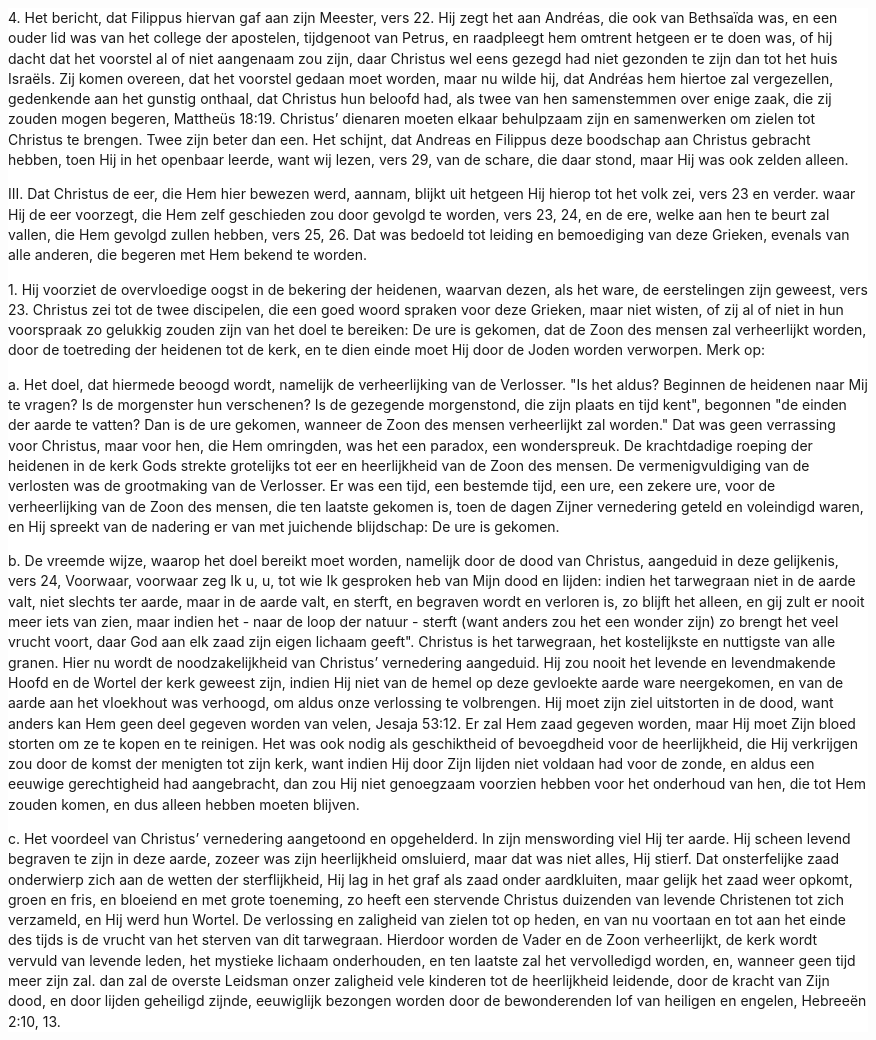 4\. Het bericht, dat Filippus hiervan gaf aan zijn Meester, vers 22. Hij zegt het aan Andréas, die ook van Bethsaïda was, en een ouder lid was van het college der apostelen, tijdgenoot van Petrus, en raadpleegt hem omtrent hetgeen er te doen was, of hij dacht dat het voorstel al of niet aangenaam zou zijn, daar Christus wel eens gezegd had niet gezonden te zijn dan tot het huis Israëls. Zij komen overeen, dat het voorstel gedaan moet worden, maar nu wilde hij, dat Andréas hem hiertoe zal vergezellen, gedenkende aan het gunstig onthaal, dat Christus hun beloofd had, als twee van hen samenstemmen over enige zaak, die zij zouden mogen begeren, Mattheüs 18:19. Christus’ dienaren moeten elkaar behulpzaam zijn en samenwerken om zielen tot Christus te brengen. Twee zijn beter dan een. Het schijnt, dat Andreas en Filippus deze boodschap aan Christus gebracht hebben, toen Hij in het openbaar leerde, want wij lezen, vers 29, van de schare, die daar stond, maar Hij was ook zelden alleen. 

III. Dat Christus de eer, die Hem hier bewezen werd, aannam, blijkt uit hetgeen Hij hierop tot het volk zei, vers 23 en verder. waar Hij de eer voorzegt, die Hem zelf geschieden zou door gevolgd te worden, vers 23, 24, en de ere, welke aan hen te beurt zal vallen, die Hem gevolgd zullen hebben, vers 25, 26. Dat was bedoeld tot leiding en bemoediging van deze Grieken, evenals van alle anderen, die begeren met Hem bekend te worden. 

1\. Hij voorziet de overvloedige oogst in de bekering der heidenen, waarvan dezen, als het ware, de eerstelingen zijn geweest, vers 23. Christus zei tot de twee discipelen, die een goed woord spraken voor deze Grieken, maar niet wisten, of zij al of niet in hun voorspraak zo gelukkig zouden zijn van het doel te bereiken: De ure is gekomen, dat de Zoon des mensen zal verheerlijkt worden, door de toetreding der heidenen tot de kerk, en te dien einde moet Hij door de Joden worden verworpen. 
Merk op:

a. Het doel, dat hiermede beoogd wordt, namelijk de verheerlijking van de Verlosser. "Is het aldus? Beginnen de heidenen naar Mij te vragen? Is de morgenster hun verschenen? Is de gezegende morgenstond, die zijn plaats en tijd kent", begonnen "de einden der aarde te vatten? Dan is de ure gekomen, wanneer de Zoon des mensen verheerlijkt zal worden." Dat was geen verrassing voor Christus, maar voor hen, die Hem omringden, was het een paradox, een wonderspreuk. De krachtdadige roeping der heidenen in de kerk Gods strekte grotelijks tot eer en heerlijkheid van de Zoon des mensen. De vermenigvuldiging van de verlosten was de grootmaking van de Verlosser. Er was een tijd, een bestemde tijd, een ure, een zekere ure, voor de verheerlijking van de Zoon des mensen, die ten laatste gekomen is, toen de dagen Zijner vernedering geteld en voleindigd waren, en Hij spreekt van de nadering er van met juichende blijdschap: De ure is gekomen. 

b. De vreemde wijze, waarop het doel bereikt moet worden, namelijk door de dood van Christus, aangeduid in deze gelijkenis, vers 24, Voorwaar, voorwaar zeg Ik u, u, tot wie Ik gesproken heb van Mijn dood en lijden: indien het tarwegraan niet in de aarde valt, niet slechts ter aarde, maar in de aarde valt, en sterft, en begraven wordt en verloren is, zo blijft het alleen, en gij zult er nooit meer iets van zien, maar indien het - naar de loop der natuur - sterft (want anders zou het een wonder zijn) zo brengt het veel vrucht voort, daar God aan elk zaad zijn eigen lichaam geeft". Christus is het tarwegraan, het kostelijkste en nuttigste van alle granen. Hier nu wordt de noodzakelijkheid van Christus’ vernedering aangeduid. Hij zou nooit het levende en levendmakende Hoofd en de Wortel der kerk geweest zijn, indien Hij niet van de hemel op deze gevloekte aarde ware neergekomen, en van de aarde aan het vloekhout was verhoogd, om aldus onze verlossing te volbrengen. Hij moet zijn ziel uitstorten in de dood, want anders kan Hem geen deel gegeven worden van velen, Jesaja 53:12. Er zal Hem zaad gegeven worden, maar Hij moet Zijn bloed storten om ze te kopen en te reinigen. Het was ook nodig als geschiktheid of bevoegdheid voor de heerlijkheid, die Hij verkrijgen zou door de komst der menigten tot zijn kerk, want indien Hij door Zijn lijden niet voldaan had voor de zonde, en aldus een eeuwige gerechtigheid had aangebracht, dan zou Hij niet genoegzaam voorzien hebben voor het onderhoud van hen, die tot Hem zouden komen, en dus alleen hebben moeten blijven. 

c. Het voordeel van Christus’ vernedering aangetoond en opgehelderd. In zijn menswording viel Hij ter aarde. Hij scheen levend begraven te zijn in deze aarde, zozeer was zijn heerlijkheid omsluierd, maar dat was niet alles, Hij stierf. Dat onsterfelijke zaad onderwierp zich aan de wetten der sterflijkheid, Hij lag in het graf als zaad onder aardkluiten, maar gelijk het zaad weer opkomt, groen en fris, en bloeiend en met grote toeneming, zo heeft een stervende Christus duizenden van levende Christenen tot zich verzameld, en Hij werd hun Wortel. De verlossing en zaligheid van zielen tot op heden, en van nu voortaan en tot aan het einde des tijds is de vrucht van het sterven van dit tarwegraan. Hierdoor worden de Vader en de Zoon verheerlijkt, de kerk wordt vervuld van levende leden, het mystieke lichaam onderhouden, en ten laatste zal het vervolledigd worden, en, wanneer geen tijd meer zijn zal. dan zal de overste Leidsman onzer zaligheid vele kinderen tot de heerlijkheid leidende, door de kracht van Zijn dood, en door lijden geheiligd zijnde, eeuwiglijk bezongen worden door de bewonderenden lof van heiligen en engelen, Hebreeën 2:10, 13. 
